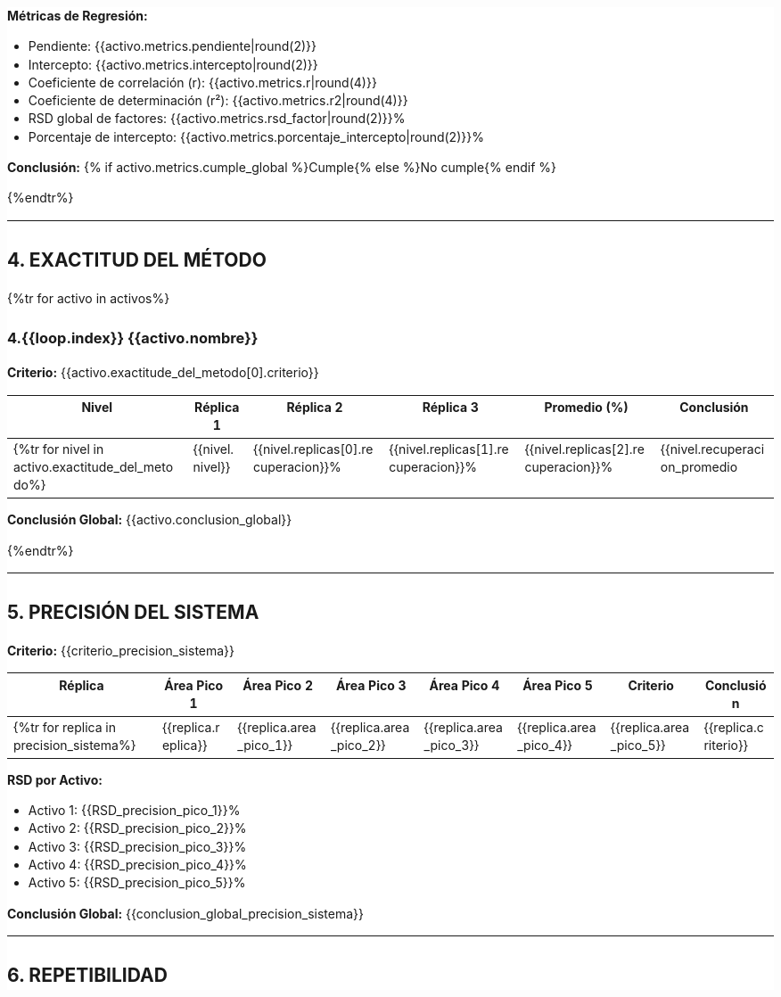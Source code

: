 **Métricas de Regresión:**
- Pendiente: {{activo.metrics.pendiente|round(2)}}
- Intercepto: {{activo.metrics.intercepto|round(2)}}
- Coeficiente de correlación (r): {{activo.metrics.r|round(4)}}
- Coeficiente de determinación (r²): {{activo.metrics.r2|round(4)}}
- RSD global de factores: {{activo.metrics.rsd_factor|round(2)}}%
- Porcentaje de intercepto: {{activo.metrics.porcentaje_intercepto|round(2)}}%

**Conclusión:** {% if activo.metrics.cumple_global %}Cumple{% else %}No cumple{% endif %}

{%endtr%}

---

## 4. EXACTITUD DEL MÉTODO

{%tr for activo in activos%}
### 4.{{loop.index}} {{activo.nombre}}

**Criterio:** {{activo.exactitude_del_metodo[0].criterio}}

| Nivel | Réplica 1 | Réplica 2 | Réplica 3 | Promedio (%) | Conclusión |
|-------|-----------|-----------|-----------|--------------|------------|
{%tr for nivel in activo.exactitude_del_metodo%}| {{nivel.nivel}} | {{nivel.replicas[0].recuperacion}}% | {{nivel.replicas[1].recuperacion}}% | {{nivel.replicas[2].recuperacion}}% | {{nivel.recuperacion_promedio|round(1)}}% | {{nivel.conclusion}} |{%endtr%}

**Conclusión Global:** {{activo.conclusion_global}}

{%endtr%}

---

## 5. PRECISIÓN DEL SISTEMA

**Criterio:** {{criterio_precision_sistema}}

| Réplica | Área Pico 1 | Área Pico 2 | Área Pico 3 | Área Pico 4 | Área Pico 5 | Criterio | Conclusión |
|---------|-------------|-------------|-------------|-------------|-------------|----------|------------|
{%tr for replica in precision_sistema%}| {{replica.replica}} | {{replica.area_pico_1}} | {{replica.area_pico_2}} | {{replica.area_pico_3}} | {{replica.area_pico_4}} | {{replica.area_pico_5}} | {{replica.criterio}} | {{replica.conclusion}} |{%endtr%}

**RSD por Activo:**
- Activo 1: {{RSD_precision_pico_1}}%
- Activo 2: {{RSD_precision_pico_2}}%
- Activo 3: {{RSD_precision_pico_3}}%
- Activo 4: {{RSD_precision_pico_4}}%
- Activo 5: {{RSD_precision_pico_5}}%

**Conclusión Global:** {{conclusion_global_precision_sistema}}

---

## 6. REPETIBILIDAD

